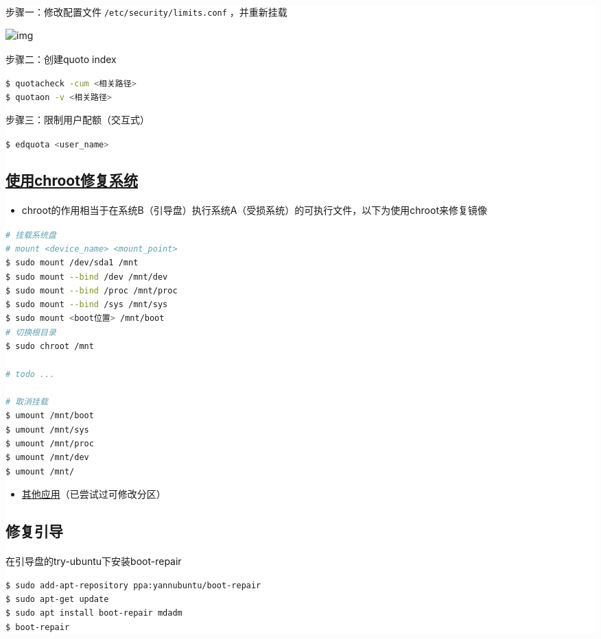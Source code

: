 步骤一：修改配置文件 `/etc/security/limits.conf` ，并重新挂载

![img](https://natsu-akatsuki.oss-cn-guangzhou.aliyuncs.com/img/ExBExP9VsNcTAXy3.png!thumbnail)

步骤二：创建quoto index

```bash
$ quotacheck -cum <相关路径>
$ quotaon -v <相关路径>
```

步骤三：限制用户配额（交互式）

```bash
$ edquota <user_name>
```

## [使用chroot修复系统](https://help.ubuntu.com/community/LiveCdRecovery)

* chroot的作用相当于在系统B（引导盘）执行系统A（受损系统）的可执行文件，以下为使用chroot来修复镜像

```bash
# 挂载系统盘
# mount <device_name> <mount_point>
$ sudo mount /dev/sda1 /mnt
$ sudo mount --bind /dev /mnt/dev
$ sudo mount --bind /proc /mnt/proc
$ sudo mount --bind /sys /mnt/sys
$ sudo mount <boot位置> /mnt/boot
# 切换根目录
$ sudo chroot /mnt

# todo ...

# 取消挂载
$ umount /mnt/boot
$ umount /mnt/sys
$ umount /mnt/proc
$ umount /mnt/dev
$ umount /mnt/
```

* [其他应用](https://help.ubuntu.com/community/LiveCdRecovery)（已尝试过可修改分区）

## 修复引导

在引导盘的try-ubuntu下安装boot-repair

```bash
$ sudo add-apt-repository ppa:yannubuntu/boot-repair
$ sudo apt-get update
$ sudo apt install boot-repair mdadm
$ boot-repair
```
